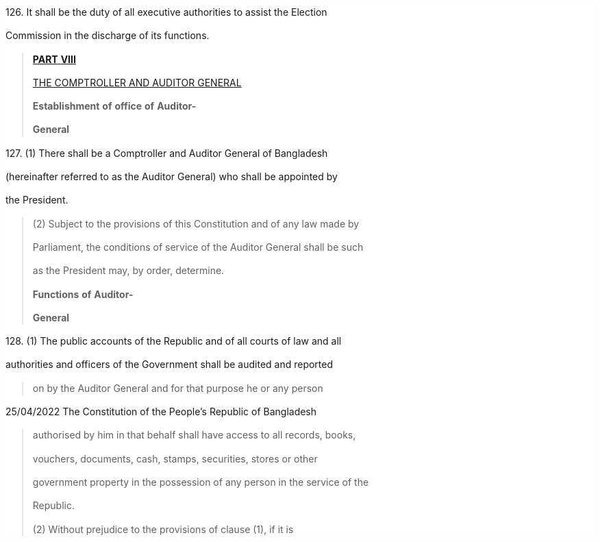 126\. It shall be the duty of all executive authorities to assist the
Election

Commission in the discharge of its functions.

> [**PART** **VIII**](http://bdlaws.minlaw.gov.bd/act-367/part-206.html)
>
> [THE COMPTROLLER AND AUDITOR
> GENERAL](http://bdlaws.minlaw.gov.bd/act-367/part-206.html)
>
> **Establishment** **of** **office** **of** **Auditor-**
>
> **General**

127\. (1) There shall be a Comptroller and Auditor General of Bangladesh

(hereinafter referred to as the Auditor General) who shall be appointed
by

the President.

> \(2\) Subject to the provisions of this Constitution and of any law
> made by
>
> Parliament, the conditions of service of the Auditor General shall be
> such
>
> as the President may, by order, determine.
>
> **Functions** **of** **Auditor-**
>
> **General**

128\. (1) The public accounts of the Republic and of all courts of law
and all

authorities and officers of the Government shall be audited and reported

> on by the Auditor General and for that purpose he or any person

25/04/2022 The Constitution of the People’s Republic of Bangladesh

> authorised by him in that behalf shall have access to all records,
> books,
>
> vouchers, documents, cash, stamps, securities, stores or other
>
> government property in the possession of any person in the service of
> the
>
> Republic.
>
> \(2\) Without prejudice to the provisions of clause (1), if it is
